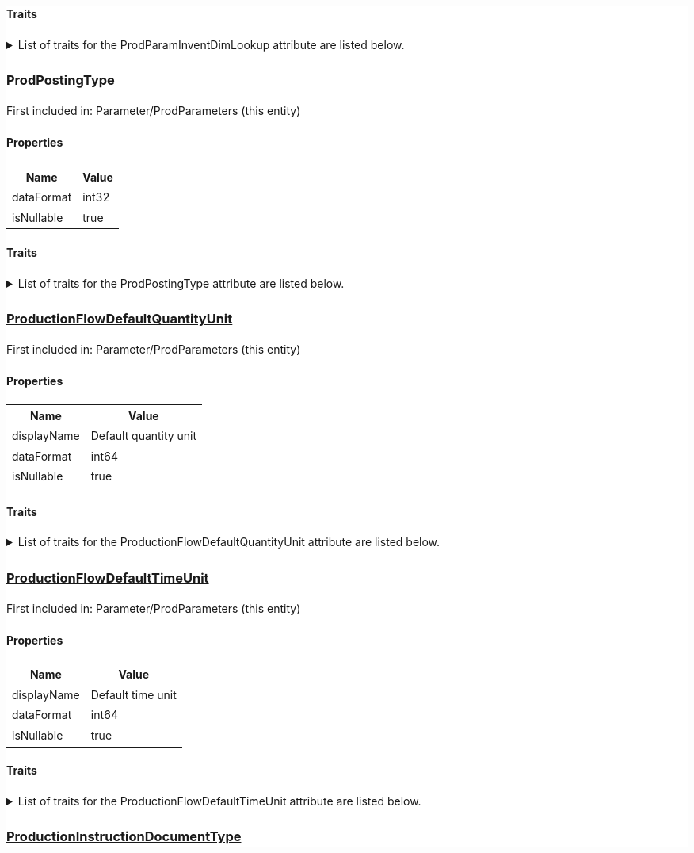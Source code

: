 #### Traits

<details><summary>List of traits for the ProdParamInventDimLookup attribute are listed below.</summary></details>

### <a href=#ProdPostingType name="ProdPostingType">ProdPostingType</a>

First included in: Parameter/ProdParameters (this entity)  

#### Properties

<table><tr><th>Name</th><th>Value</th></tr><tr><td>dataFormat</td><td>int32</td></tr><tr><td>isNullable</td><td>true</td></tr></table>

#### Traits

<details><summary>List of traits for the ProdPostingType attribute are listed below.</summary></details>

### <a href=#ProductionFlowDefaultQuantityUnit name="ProductionFlowDefaultQuantityUnit">ProductionFlowDefaultQuantityUnit</a>

First included in: Parameter/ProdParameters (this entity)  

#### Properties

<table><tr><th>Name</th><th>Value</th></tr><tr><td>displayName</td><td>Default quantity unit</td></tr><tr><td>dataFormat</td><td>int64</td></tr><tr><td>isNullable</td><td>true</td></tr></table>

#### Traits

<details><summary>List of traits for the ProductionFlowDefaultQuantityUnit attribute are listed below.</summary></details>

### <a href=#ProductionFlowDefaultTimeUnit name="ProductionFlowDefaultTimeUnit">ProductionFlowDefaultTimeUnit</a>

First included in: Parameter/ProdParameters (this entity)  

#### Properties

<table><tr><th>Name</th><th>Value</th></tr><tr><td>displayName</td><td>Default time unit</td></tr><tr><td>dataFormat</td><td>int64</td></tr><tr><td>isNullable</td><td>true</td></tr></table>

#### Traits

<details><summary>List of traits for the ProductionFlowDefaultTimeUnit attribute are listed below.</summary></details>

### <a href=#ProductionInstructionDocumentType name="ProductionInstructionDocumentType">ProductionInstructionDocumentType</a>
